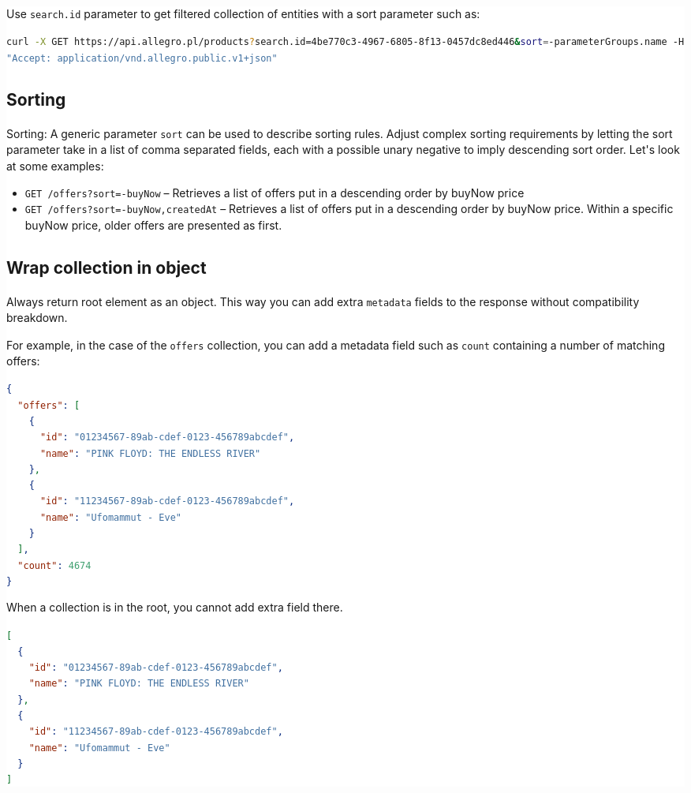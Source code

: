 Use `search.id` parameter to get filtered collection of entities with a sort parameter such as:

```bash
curl -X GET https://api.allegro.pl/products?search.id=4be770c3-4967-6805-8f13-0457dc8ed446&sort=-parameterGroups.name -H "Accept: application/vnd.allegro.public.v1+json"
```

## Sorting

Sorting: A generic parameter `sort` can be used to describe sorting rules.
Adjust complex sorting requirements by letting the sort parameter take in a list of comma separated fields, each with a
possible unary negative to imply descending sort order.
Let's look at some examples:

* `GET /offers?sort=-buyNow` – Retrieves a list of offers put in a descending order by buyNow price
* `GET /offers?sort=-buyNow,createdAt` – Retrieves a list of offers put in a descending order by buyNow price. Within a
  specific buyNow price, older offers are presented as first.

## Wrap collection in object

Always return root element as an object. This way you can add extra `metadata` fields to the response without
compatibility breakdown.

For example, in the case of the `offers` collection, you can add a metadata field such as `count` containing a number of
matching offers:

```json
{
  "offers": [
    {
      "id": "01234567-89ab-cdef-0123-456789abcdef",
      "name": "PINK FLOYD: THE ENDLESS RIVER"
    },
    {
      "id": "11234567-89ab-cdef-0123-456789abcdef",
      "name": "Ufomammut - Eve"
    }
  ],
  "count": 4674
}
```

When a collection is in the root, you cannot add extra field there.

```json
[
  {
    "id": "01234567-89ab-cdef-0123-456789abcdef",
    "name": "PINK FLOYD: THE ENDLESS RIVER"
  },
  {
    "id": "11234567-89ab-cdef-0123-456789abcdef",
    "name": "Ufomammut - Eve"
  }
]
```
